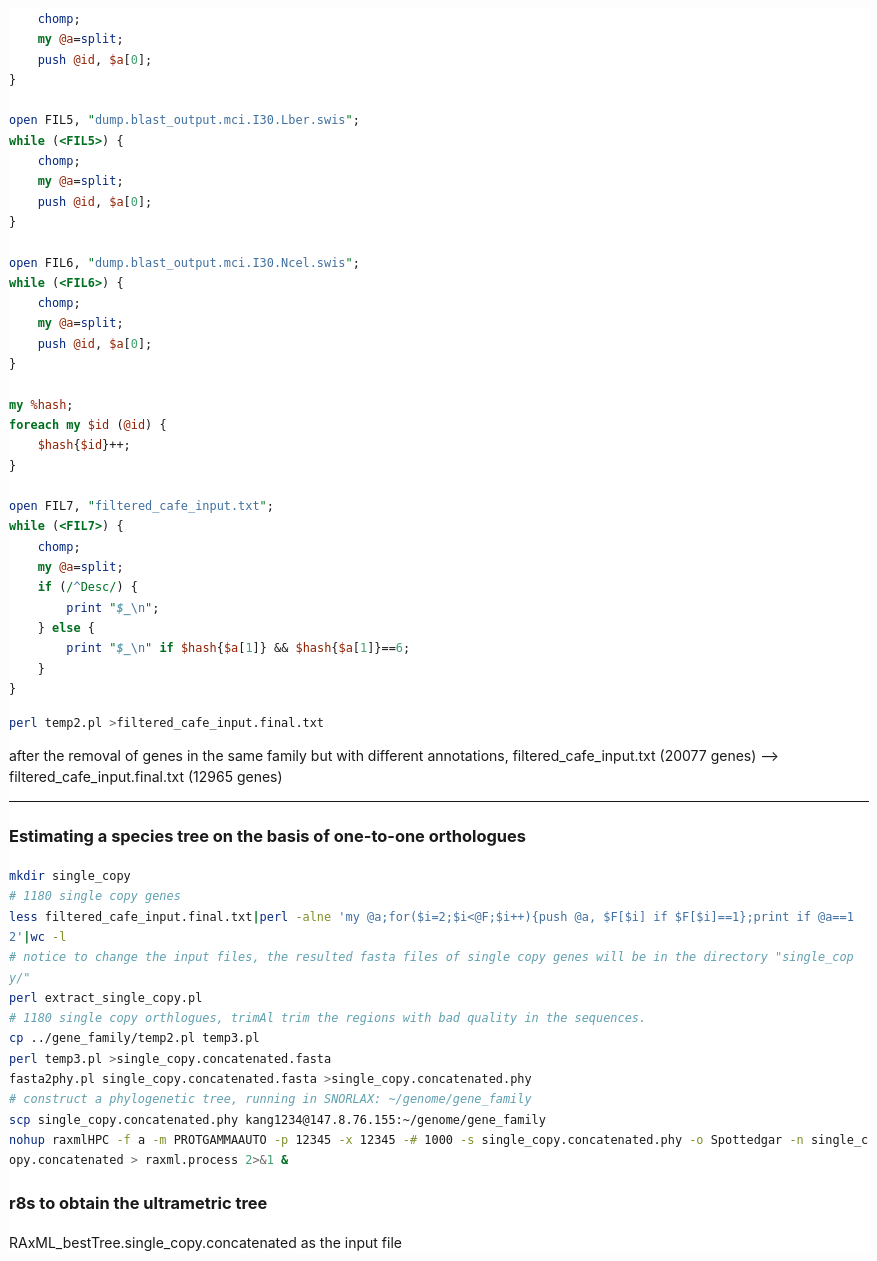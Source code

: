 ```perl
	chomp;
	my @a=split;
	push @id, $a[0];
}

open FIL5, "dump.blast_output.mci.I30.Lber.swis";
while (<FIL5>) {
	chomp;
	my @a=split;
	push @id, $a[0];
}

open FIL6, "dump.blast_output.mci.I30.Ncel.swis";
while (<FIL6>) {
	chomp;
	my @a=split;
	push @id, $a[0];
}

my %hash;
foreach my $id (@id) {
	$hash{$id}++;
}

open FIL7, "filtered_cafe_input.txt";
while (<FIL7>) {
	chomp;
	my @a=split;
	if (/^Desc/) {
		print "$_\n";
	} else {
		print "$_\n" if $hash{$a[1]} && $hash{$a[1]}==6;
	}
}
```
```bash
perl temp2.pl >filtered_cafe_input.final.txt
```
after the removal of genes in the same family but with different annotations, filtered_cafe_input.txt (20077 genes) --> filtered_cafe_input.final.txt (12965 genes)    
***
### Estimating a species tree on the basis of one-to-one orthologues
```bash
mkdir single_copy
# 1180 single copy genes
less filtered_cafe_input.final.txt|perl -alne 'my @a;for($i=2;$i<@F;$i++){push @a, $F[$i] if $F[$i]==1};print if @a==12'|wc -l
# notice to change the input files, the resulted fasta files of single copy genes will be in the directory "single_copy/"
perl extract_single_copy.pl
# 1180 single copy orthlogues, trimAl trim the regions with bad quality in the sequences.
cp ../gene_family/temp2.pl temp3.pl
perl temp3.pl >single_copy.concatenated.fasta
fasta2phy.pl single_copy.concatenated.fasta >single_copy.concatenated.phy
# construct a phylogenetic tree, running in SNORLAX: ~/genome/gene_family
scp single_copy.concatenated.phy kang1234@147.8.76.155:~/genome/gene_family
nohup raxmlHPC -f a -m PROTGAMMAAUTO -p 12345 -x 12345 -# 1000 -s single_copy.concatenated.phy -o Spottedgar -n single_copy.concatenated > raxml.process 2>&1 &
```
### r8s to obtain the ultrametric tree
RAxML_bestTree.single_copy.concatenated as the input file   